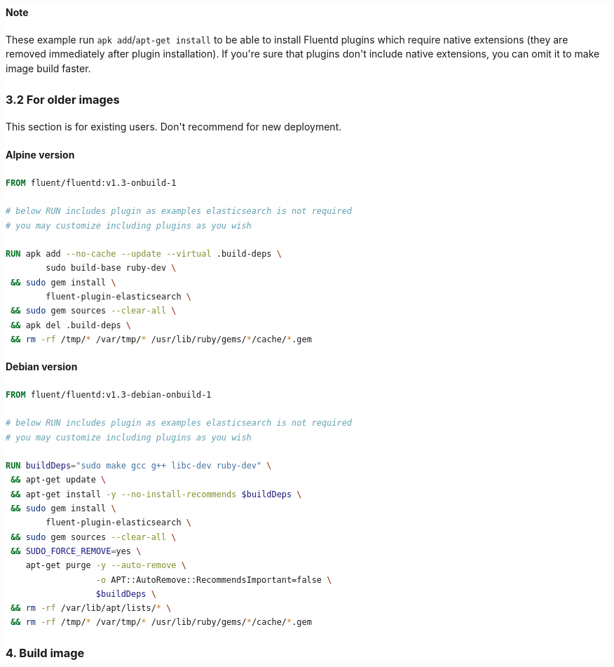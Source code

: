 #### Note

These example run `apk add`/`apt-get install` to be able to install
Fluentd plugins which require native extensions (they are removed immediately
after plugin installation).
If you're sure that plugins don't include native extensions, you can omit it
to make image build faster.

### 3.2 For older images

This section is for existing users. Don't recommend for new deployment.

#### Alpine version

```Dockerfile
FROM fluent/fluentd:v1.3-onbuild-1

# below RUN includes plugin as examples elasticsearch is not required
# you may customize including plugins as you wish

RUN apk add --no-cache --update --virtual .build-deps \
        sudo build-base ruby-dev \
 && sudo gem install \
        fluent-plugin-elasticsearch \
 && sudo gem sources --clear-all \
 && apk del .build-deps \
 && rm -rf /tmp/* /var/tmp/* /usr/lib/ruby/gems/*/cache/*.gem
```

#### Debian version

```Dockerfile
FROM fluent/fluentd:v1.3-debian-onbuild-1

# below RUN includes plugin as examples elasticsearch is not required
# you may customize including plugins as you wish

RUN buildDeps="sudo make gcc g++ libc-dev ruby-dev" \
 && apt-get update \
 && apt-get install -y --no-install-recommends $buildDeps \
 && sudo gem install \
        fluent-plugin-elasticsearch \
 && sudo gem sources --clear-all \
 && SUDO_FORCE_REMOVE=yes \
    apt-get purge -y --auto-remove \
                  -o APT::AutoRemove::RecommendsImportant=false \
                  $buildDeps \
 && rm -rf /var/lib/apt/lists/* \
 && rm -rf /tmp/* /var/tmp/* /usr/lib/ruby/gems/*/cache/*.gem
```

### 4. Build image
